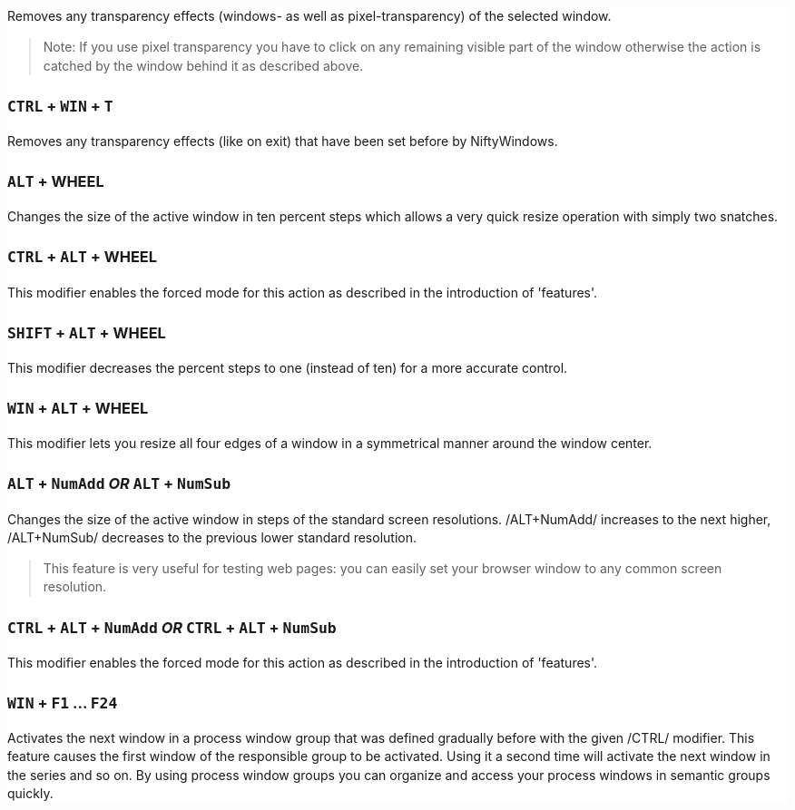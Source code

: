 Removes any transparency effects (windows- as well as pixel-transparency) of the selected window.

> Note: If you use pixel transparency you have to click on any remaining visible part of the window otherwise the 
action is catched by the window behind it as described above.

### <kbd>CTRL</kbd> + <kbd>WIN</kbd> + <kbd>T</kbd>

Removes any transparency effects (like on exit) that have been set before by NiftyWindows.

### <kbd>ALT</kbd> + WHEEL 

Changes the size of the active window in ten percent steps which allows a very quick resize operation with simply two snatches.

### <kbd>CTRL</kbd> + <kbd>ALT</kbd> + WHEEL

This modifier enables the forced mode for this action as described in the introduction of 'features'.

### <kbd>SHIFT</kbd> + <kbd>ALT</kbd> + WHEEL

This modifier decreases the percent steps to one (instead of ten) for a more accurate control.

### <kbd>WIN</kbd> + <kbd>ALT</kbd> + WHEEL

This modifier lets you resize all four edges of a window in a symmetrical manner around the window center.

### <kbd>ALT</kbd> + <kbd>NumAdd</kbd> ___OR___ <kbd>ALT</kbd> + <kbd>NumSub</kbd>

Changes the size of the active window in steps of the standard screen resolutions. /ALT+NumAdd/ increases to the next 
higher, /ALT+NumSub/ decreases to the previous lower standard resolution.

> This feature is very useful for testing web pages: you can easily set your browser window to any common screen resolution.

### <kbd>CTRL</kbd> + <kbd>ALT</kbd> + <kbd>NumAdd</kbd> ___OR___ <kbd>CTRL</kbd> + <kbd>ALT</kbd> + <kbd>NumSub</kbd>

This modifier enables the forced mode for this action as described in the introduction of 'features'.

### <kbd>WIN</kbd> + <kbd>F1</kbd> ... <kbd>F24</kbd>

Activates the next window in a process window group that was defined gradually before with the given /CTRL/ modifier. 
This feature causes the first window of the responsible group to be activated. Using it a second time will activate the
next window in the series and so on. By using process window groups you can organize and access your process windows in
semantic groups quickly.
